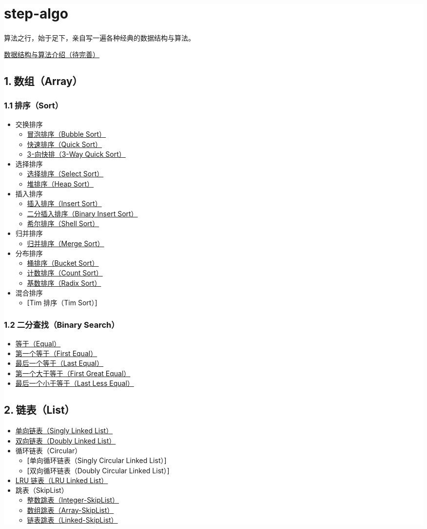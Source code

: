 # step-algo

算法之行，始于足下，亲自写一遍各种经典的数据结构与算法。

[数据结构与算法介绍（待完善）](https://weijiaduo.github.io/)

## 1. 数组（Array）

### 1.1 排序（Sort）

- 交换排序
  - [冒泡排序（Bubble Sort）](algorithm/src/main/java/com/wjd/algorithm/sort/BubbleSort.java)
  - [快速排序（Quick Sort）](algorithm/src/main/java/com/wjd/algorithm/sort/QuickSort.java)
  - [3-向快排（3-Way Quick Sort）](algorithm/src/main/java/com/wjd/algorithm/sort/Quick3WaySort.java)
- 选择排序
  - [选择排序（Select Sort）](algorithm/src/main/java/com/wjd/algorithm/sort/SelectSort.java)
  - [堆排序（Heap Sort）](algorithm/src/main/java/com/wjd/algorithm/sort/HeapSort.java)
- 插入排序
  - [插入排序（Insert Sort）](algorithm/src/main/java/com/wjd/algorithm/sort/InsertSort.java)
  - [二分插入排序（Binary Insert Sort）](algorithm/src/main/java/com/wjd/algorithm/sort/BinaryInsertSort.java)
  - [希尔排序（Shell Sort）](algorithm/src/main/java/com/wjd/algorithm/sort/ShellSort.java)
- 归并排序
  - [归并排序（Merge Sort）](algorithm/src/main/java/com/wjd/algorithm/sort/MergeSort.java)
- 分布排序
  - [桶排序（Bucket Sort）](algorithm/src/main/java/com/wjd/algorithm/sort/BucketSort.java)
  - [计数排序（Count Sort）](algorithm/src/main/java/com/wjd/algorithm/sort/CountSort.java)
  - [基数排序（Radix Sort）](algorithm/src/main/java/com/wjd/algorithm/sort/RadixSort.java)
- 混合排序
  - [Tim 排序（Tim Sort）]

### 1.2 二分查找（Binary Search）

- [等于（Equal）](algorithm/src/main/java/com/wjd/algorithm/binary/EqualSearch.java)
- [第一个等于（First Equal）](algorithm/src/main/java/com/wjd/algorithm/binary/FirstEqualSearch.java)
- [最后一个等于（Last Equal）](algorithm/src/main/java/com/wjd/algorithm/binary/LastEqualSearch.java)
- [第一个大于等于（First Great Equal）](algorithm/src/main/java/com/wjd/algorithm/binary/FirstGreatEqualSearch.java)
- [最后一个小于等于（Last Less Equal）](algorithm/src/main/java/com/wjd/algorithm/binary/LastLessEqualSearch.java)

## 2. 链表（List）

- [单向链表（Singly Linked List）](structure/src/main/java/com/wjd/structure/list/SinglyList.java)
- [双向链表（Doubly Linked List）](structure/src/main/java/com/wjd/structure/list/DoublyList.java)
- 循环链表（Circular）
  - [单向循环链表（Singly Circular Linked List）]
  - [双向循环链表（Doubly Circular Linked List）]
- [LRU 链表（LRU Linked List）](structure/src/main/java/com/wjd/structure/list/LRUList.java)
- 跳表（SkipList）
  - [整数跳表（Integer-SkipList）](structure/src/main/java/com/wjd/structure/skiplist/SimpleSkipList.java)
  - [数组跳表（Array-SkipList）](structure/src/main/java/com/wjd/structure/skiplist/ArraySkipList.java)
  - [链表跳表（Linked-SkipList）](structure/src/main/java/com/wjd/structure/skiplist/LinkedSkipList.java)
